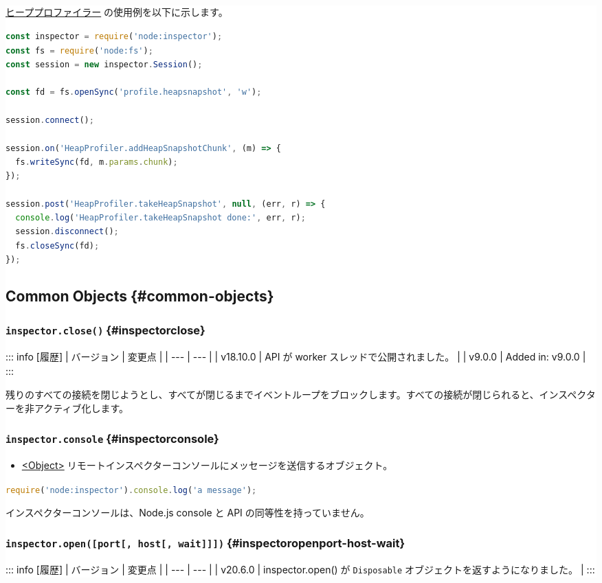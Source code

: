 [ヒーププロファイラー](https://chromedevtools.github.io/devtools-protocol/v8/HeapProfiler) の使用例を以下に示します。

```js [ESM]
const inspector = require('node:inspector');
const fs = require('node:fs');
const session = new inspector.Session();

const fd = fs.openSync('profile.heapsnapshot', 'w');

session.connect();

session.on('HeapProfiler.addHeapSnapshotChunk', (m) => {
  fs.writeSync(fd, m.params.chunk);
});

session.post('HeapProfiler.takeHeapSnapshot', null, (err, r) => {
  console.log('HeapProfiler.takeHeapSnapshot done:', err, r);
  session.disconnect();
  fs.closeSync(fd);
});
```
## Common Objects {#common-objects}

### `inspector.close()` {#inspectorclose}


::: info [履歴]
| バージョン | 変更点 |
| --- | --- |
| v18.10.0 | API が worker スレッドで公開されました。 |
| v9.0.0 | Added in: v9.0.0 |
:::

残りのすべての接続を閉じようとし、すべてが閉じるまでイベントループをブロックします。すべての接続が閉じられると、インスペクターを非アクティブ化します。

### `inspector.console` {#inspectorconsole}

- [\<Object\>](https://developer.mozilla.org/en-US/docs/Web/JavaScript/Reference/Global_Objects/Object) リモートインスペクターコンソールにメッセージを送信するオブジェクト。

```js [ESM]
require('node:inspector').console.log('a message');
```
インスペクターコンソールは、Node.js console と API の同等性を持っていません。


### `inspector.open([port[, host[, wait]]])` {#inspectoropenport-host-wait}

::: info [履歴]
| バージョン | 変更点 |
| --- | --- |
| v20.6.0 | inspector.open() が `Disposable` オブジェクトを返すようになりました。 |
:::
